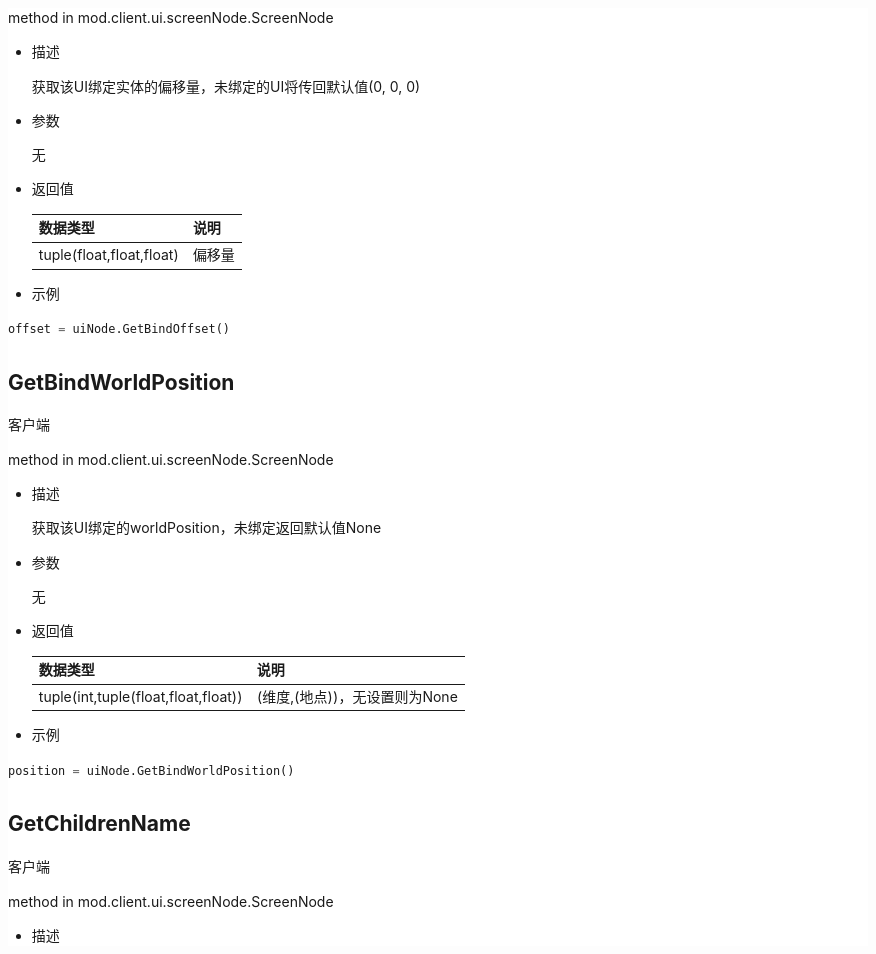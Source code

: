 method in mod.client.ui.screenNode.ScreenNode

*   描述
    
    获取该UI绑定实体的偏移量，未绑定的UI将传回默认值(0, 0, 0)
    
*   参数
    
    无
    
*   返回值
    
    | 数据类型 | 说明 |
    | --- | --- |
    | tuple(float,float,float) | 偏移量 |
    
*   示例
    

```python
offset = uiNode.GetBindOffset()

```

##  GetBindWorldPosition

客户端

method in mod.client.ui.screenNode.ScreenNode

*   描述
    
    获取该UI绑定的worldPosition，未绑定返回默认值None
    
*   参数
    
    无
    
*   返回值
    
    | 数据类型 | 说明 |
    | --- | --- |
    | tuple(int,tuple(float,float,float)) | (维度,(地点))，无设置则为None |
    
*   示例
    

```python
position = uiNode.GetBindWorldPosition()

```

##  GetChildrenName

客户端

method in mod.client.ui.screenNode.ScreenNode

*   描述
    